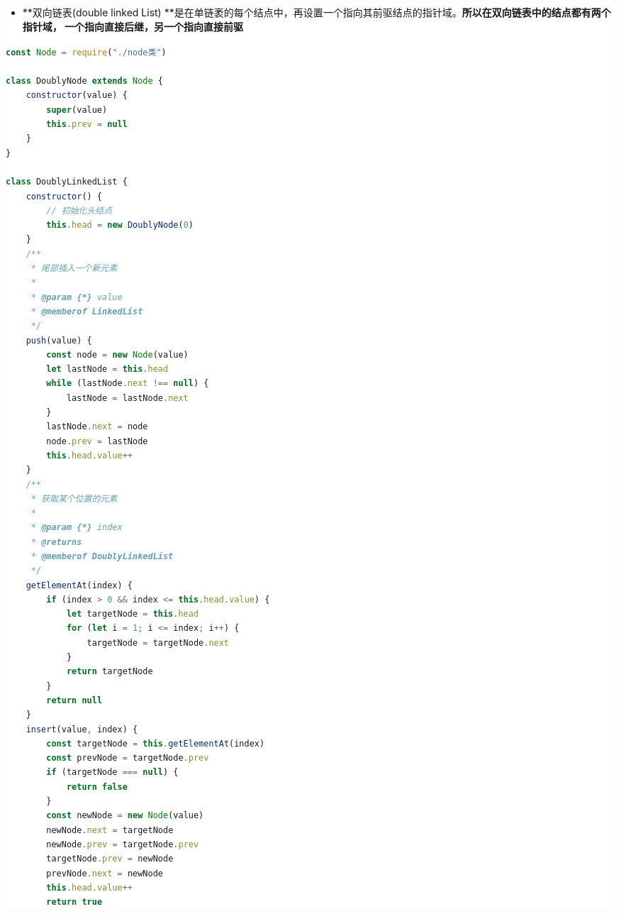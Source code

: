 - **双向链表(double linked List) **是在单链袤的每个结点中，再设置一个指向其前驱结点的指针域。**所以在双向链表中的结点都有两个指针域， 一个指向直接后继，另一个指向直接前驱**

```js
const Node = require("./node类")

class DoublyNode extends Node {
	constructor(value) {
		super(value)
		this.prev = null
	}
}

class DoublyLinkedList {
	constructor() {
		// 初始化头结点
		this.head = new DoublyNode(0)
	}
	/**
	 * 尾部插入一个新元素
	 *
	 * @param {*} value
	 * @memberof LinkedList
	 */
	push(value) {
		const node = new Node(value)
		let lastNode = this.head
		while (lastNode.next !== null) {
			lastNode = lastNode.next
		}
		lastNode.next = node
		node.prev = lastNode
		this.head.value++
	}
	/**
	 * 获取某个位置的元素
	 *
	 * @param {*} index
	 * @returns
	 * @memberof DoublyLinkedList
	 */
	getElementAt(index) {
		if (index > 0 && index <= this.head.value) {
			let targetNode = this.head
			for (let i = 1; i <= index; i++) {
				targetNode = targetNode.next
			}
			return targetNode
		}
		return null
	}
	insert(value, index) {
		const targetNode = this.getElementAt(index)
		const prevNode = targetNode.prev
		if (targetNode === null) {
			return false
		}
		const newNode = new Node(value)
		newNode.next = targetNode
		newNode.prev = targetNode.prev
		targetNode.prev = newNode
		prevNode.next = newNode
		this.head.value++
		return true
```